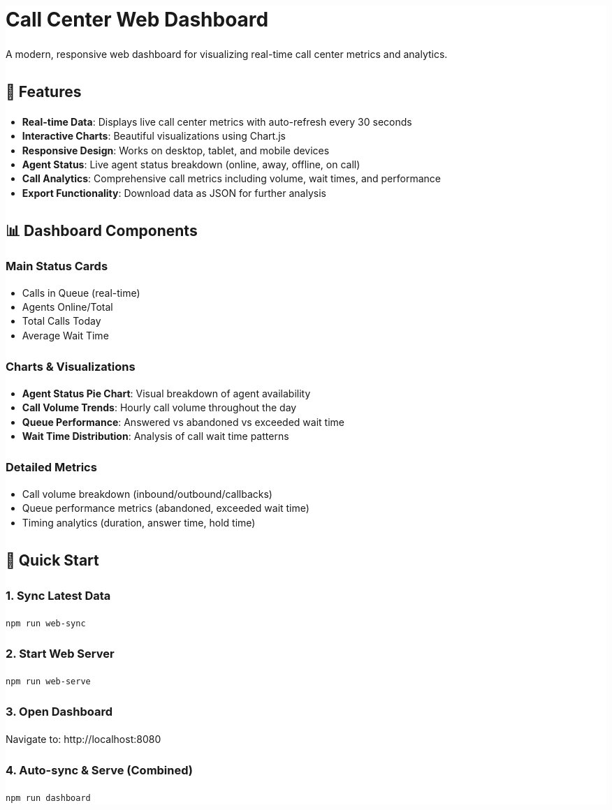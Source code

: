 # Call Center Web Dashboard

A modern, responsive web dashboard for visualizing real-time call center metrics and analytics.

## 🌟 Features

- **Real-time Data**: Displays live call center metrics with auto-refresh every 30 seconds
- **Interactive Charts**: Beautiful visualizations using Chart.js
- **Responsive Design**: Works on desktop, tablet, and mobile devices
- **Agent Status**: Live agent status breakdown (online, away, offline, on call)
- **Call Analytics**: Comprehensive call metrics including volume, wait times, and performance
- **Export Functionality**: Download data as JSON for further analysis

## 📊 Dashboard Components

### Main Status Cards
- Calls in Queue (real-time)
- Agents Online/Total
- Total Calls Today
- Average Wait Time

### Charts & Visualizations
- **Agent Status Pie Chart**: Visual breakdown of agent availability
- **Call Volume Trends**: Hourly call volume throughout the day
- **Queue Performance**: Answered vs abandoned vs exceeded wait time
- **Wait Time Distribution**: Analysis of call wait time patterns

### Detailed Metrics
- Call volume breakdown (inbound/outbound/callbacks)
- Queue performance metrics (abandoned, exceeded wait time)
- Timing analytics (duration, answer time, hold time)

## 🚀 Quick Start

### 1. Sync Latest Data
```bash
npm run web-sync
```

### 2. Start Web Server
```bash
npm run web-serve
```

### 3. Open Dashboard
Navigate to: http://localhost:8080

### 4. Auto-sync & Serve (Combined)
```bash
npm run dashboard
```
